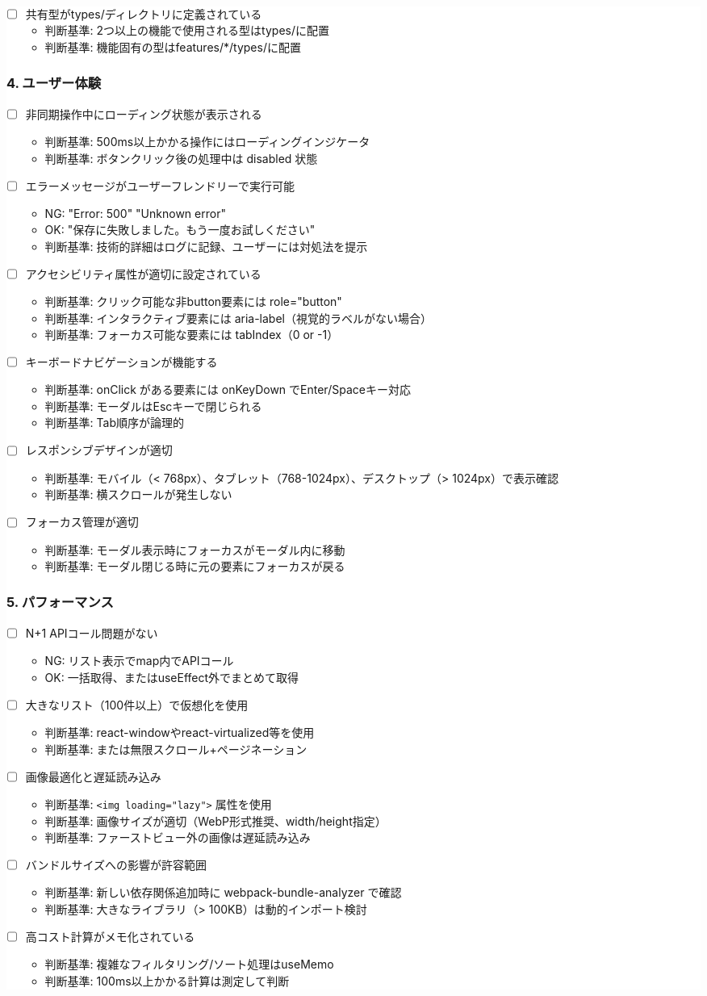 - [ ] 共有型がtypes/ディレクトリに定義されている
  - 判断基準: 2つ以上の機能で使用される型はtypes/に配置
  - 判断基準: 機能固有の型はfeatures/*/types/に配置

### 4. ユーザー体験
- [ ] 非同期操作中にローディング状態が表示される
  - 判断基準: 500ms以上かかる操作にはローディングインジケータ
  - 判断基準: ボタンクリック後の処理中は disabled 状態

- [ ] エラーメッセージがユーザーフレンドリーで実行可能
  - NG: "Error: 500" "Unknown error"
  - OK: "保存に失敗しました。もう一度お試しください"
  - 判断基準: 技術的詳細はログに記録、ユーザーには対処法を提示

- [ ] アクセシビリティ属性が適切に設定されている
  - 判断基準: クリック可能な非button要素には role="button"
  - 判断基準: インタラクティブ要素には aria-label（視覚的ラベルがない場合）
  - 判断基準: フォーカス可能な要素には tabIndex（0 or -1）

- [ ] キーボードナビゲーションが機能する
  - 判断基準: onClick がある要素には onKeyDown でEnter/Spaceキー対応
  - 判断基準: モーダルはEscキーで閉じられる
  - 判断基準: Tab順序が論理的

- [ ] レスポンシブデザインが適切
  - 判断基準: モバイル（< 768px）、タブレット（768-1024px）、デスクトップ（> 1024px）で表示確認
  - 判断基準: 横スクロールが発生しない

- [ ] フォーカス管理が適切
  - 判断基準: モーダル表示時にフォーカスがモーダル内に移動
  - 判断基準: モーダル閉じる時に元の要素にフォーカスが戻る

### 5. パフォーマンス
- [ ] N+1 APIコール問題がない
  - NG: リスト表示でmap内でAPIコール
  - OK: 一括取得、またはuseEffect外でまとめて取得

- [ ] 大きなリスト（100件以上）で仮想化を使用
  - 判断基準: react-windowやreact-virtualized等を使用
  - 判断基準: または無限スクロール+ページネーション

- [ ] 画像最適化と遅延読み込み
  - 判断基準: `<img loading="lazy">` 属性を使用
  - 判断基準: 画像サイズが適切（WebP形式推奨、width/height指定）
  - 判断基準: ファーストビュー外の画像は遅延読み込み

- [ ] バンドルサイズへの影響が許容範囲
  - 判断基準: 新しい依存関係追加時に webpack-bundle-analyzer で確認
  - 判断基準: 大きなライブラリ（> 100KB）は動的インポート検討

- [ ] 高コスト計算がメモ化されている
  - 判断基準: 複雑なフィルタリング/ソート処理はuseMemo
  - 判断基準: 100ms以上かかる計算は測定して判断
